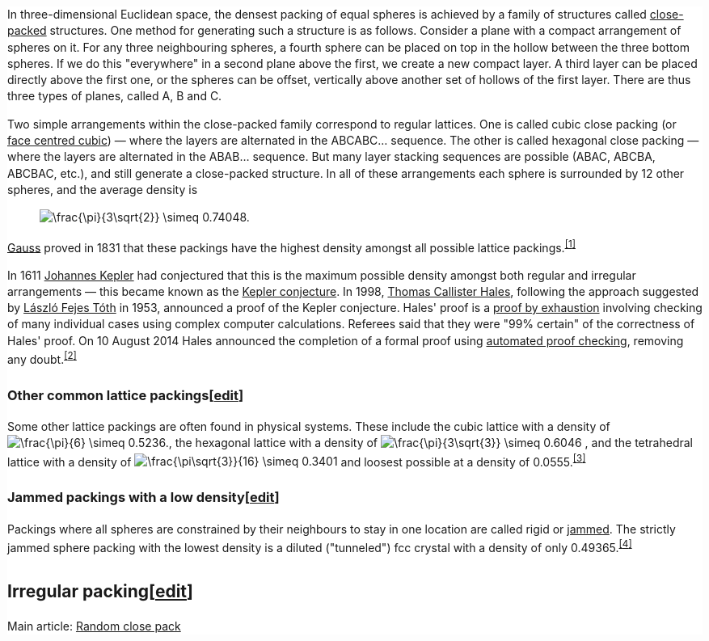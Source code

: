 <p>In three-dimensional Euclidean space, the densest packing of equal spheres is achieved by a family of structures called <a href="/wiki/Close-packing_of_spheres" title="Close-packing of spheres" class="mw-redirect">close-packed</a> structures.  One method for generating such a structure is as follows.  Consider a plane with a compact arrangement of spheres on it. For any three neighbouring spheres, a fourth sphere can be placed on top in the hollow between the three bottom spheres. If we do this "everywhere" in a second plane above the first, we create a new compact layer. A third layer can be placed directly above the first one, or the spheres can be offset, vertically above another set of hollows of the first layer. There are thus three types of planes, called A, B and C.
</p><p>Two simple arrangements within the close-packed family correspond to regular lattices.  One is called cubic close packing (or <a href="/wiki/Face_centred_cubic" title="Face centred cubic" class="mw-redirect">face centred cubic</a>) — where the layers are alternated in the ABCABC… sequence.  The other is called hexagonal close packing — where the layers are alternated in the ABAB… sequence. But many layer stacking sequences are possible (ABAC, ABCBA, ABCBAC, etc.), and still generate a close-packed structure. In all of these arrangements each sphere is surrounded by 12 other spheres, and the average density is 
</p>
<dl><dd><img class="mwe-math-fallback-image-inline tex" alt="\frac{\pi}{3\sqrt{2}} \simeq 0.74048." src="//upload.wikimedia.org/math/b/9/d/b9d427a40da4b7bd8dae94f6b20a9aa0.png" /></dd></dl>
<p><a href="/wiki/Gauss" title="Gauss" class="mw-redirect">Gauss</a> proved in 1831 that these packings have the highest density amongst all possible lattice packings.<sup id="cite_ref-1" class="reference"><a href="#cite_note-1"><span>[</span>1<span>]</span></a></sup>
</p><p>In 1611 <a href="/wiki/Johannes_Kepler" title="Johannes Kepler">Johannes Kepler</a> had conjectured that this is the maximum possible density amongst both regular and irregular arrangements — this became known as the <a href="/wiki/Kepler_conjecture" title="Kepler conjecture">Kepler conjecture</a>.  In 1998, <a href="/wiki/Thomas_Callister_Hales" title="Thomas Callister Hales">Thomas Callister Hales</a>,  following the approach suggested by <a href="/wiki/L%C3%A1szl%C3%B3_Fejes_T%C3%B3th" title="László Fejes Tóth">László Fejes Tóth</a> in 1953, announced a proof of the Kepler conjecture. Hales' proof is a <a href="/wiki/Proof_by_exhaustion" title="Proof by exhaustion">proof by exhaustion</a> involving checking of many individual cases using complex computer calculations. Referees said that they were "99% certain" of the correctness of Hales' proof. On 10 August 2014 Hales announced the completion of a formal proof using <a href="/wiki/Automated_proof_checking" title="Automated proof checking">automated proof checking</a>, removing any doubt.<sup id="cite_ref-2" class="reference"><a href="#cite_note-2"><span>[</span>2<span>]</span></a></sup>
</p>
<h3><span class="mw-headline" id="Other_common_lattice_packings">Other common lattice packings</span><span class="mw-editsection"><span class="mw-editsection-bracket">[</span><a href="/w/index.php?title=Sphere_packing&amp;action=edit&amp;section=4" title="Edit section: Other common lattice packings">edit</a><span class="mw-editsection-bracket">]</span></span></h3>
<p>Some other lattice packings are often found in physical systems.  These include the cubic lattice with a density of <img class="mwe-math-fallback-image-inline tex" alt="\frac{\pi}{6} \simeq 0.5236." src="//upload.wikimedia.org/math/c/a/5/ca5558b60a19d2706815ed4c7a366344.png" />, the hexagonal lattice with a density of <img class="mwe-math-fallback-image-inline tex" alt="\frac{\pi}{3\sqrt{3}} \simeq 0.6046" src="//upload.wikimedia.org/math/2/1/5/2155d25e703fff5f8263569df9477a9c.png" /> , and the tetrahedral lattice with a density of <img class="mwe-math-fallback-image-inline tex" alt="\frac{\pi\sqrt{3}}{16} \simeq 0.3401" src="//upload.wikimedia.org/math/4/5/f/45f0649bcb296247ca3e3b4d02594046.png" /> and loosest possible at a density of 0.0555.<sup id="cite_ref-3" class="reference"><a href="#cite_note-3"><span>[</span>3<span>]</span></a></sup>
</p>
<h3><span class="mw-headline" id="Jammed_packings_with_a_low_density">Jammed packings with a low density</span><span class="mw-editsection"><span class="mw-editsection-bracket">[</span><a href="/w/index.php?title=Sphere_packing&amp;action=edit&amp;section=5" title="Edit section: Jammed packings with a low density">edit</a><span class="mw-editsection-bracket">]</span></span></h3>
<p>Packings where all spheres are constrained by their neighbours to stay in one location are called rigid or <a href="/wiki/Jamming_(physics)" title="Jamming (physics)">jammed</a>.  The strictly jammed sphere packing with the lowest density is a diluted ("tunneled") fcc crystal with a density of only 0.49365.<sup id="cite_ref-4" class="reference"><a href="#cite_note-4"><span>[</span>4<span>]</span></a></sup>
</p>
<h2><span class="mw-headline" id="Irregular_packing">Irregular packing</span><span class="mw-editsection"><span class="mw-editsection-bracket">[</span><a href="/w/index.php?title=Sphere_packing&amp;action=edit&amp;section=6" title="Edit section: Irregular packing">edit</a><span class="mw-editsection-bracket">]</span></span></h2>
<div class="hatnote relarticle mainarticle">Main article: <a href="/wiki/Random_close_pack" title="Random close pack">Random close pack</a></div>